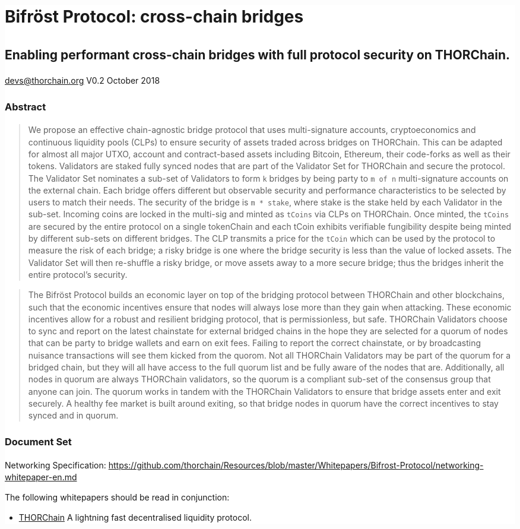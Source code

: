 # Bifröst Protocol: cross-chain bridges

## Enabling performant cross-chain bridges with full protocol security on THORChain.

devs@thorchain.org
V0.2 October 2018

### Abstract
>We propose an effective chain-agnostic bridge protocol that uses multi-signature accounts, cryptoeconomics and continuous liquidity pools (CLPs) to ensure security of assets traded across bridges on THORChain. This can be adapted for almost all major UTXO, account and contract-based assets including Bitcoin, Ethereum, their code-forks as well as their tokens. Validators are staked fully synced nodes that are part of the Validator Set for THORChain and secure the protocol.  The Validator Set nominates a sub-set of Validators to form `k` bridges by being party to `m of n` multi-signature accounts on the external chain. Each bridge offers different but observable security and performance characteristics to be selected by users to match their needs. The security of the bridge is `m * stake`, where stake is the stake held by each Validator in the sub-set. Incoming coins are locked in the multi-sig and minted as `tCoins` via CLPs on THORChain. Once minted, the `tCoins` are secured by the entire protocol on a single tokenChain and each tCoin exhibits verifiable fungibility despite being minted by different sub-sets on different bridges. The CLP transmits a price for the `tCoin` which can be used by the protocol to measure the risk of each bridge; a risky bridge is one where the bridge security is less than the value of locked assets. The Validator Set will then re-shuffle a risky bridge, or move assets away to a more secure bridge; thus the bridges inherit the entire protocol’s security.

> The Bifröst Protocol builds an economic layer on top of the bridging protocol between THORChain and other blockchains, such that the economic incentives ensure that nodes will always lose more than they gain when attacking. These economic incentives allow for a robust and resilient bridging protocol, that is permissionless, but safe. THORChain Validators choose to sync and report on the latest chainstate for external bridged chains in the hope they are selected for a quorum of nodes that can be party to bridge wallets and earn on exit fees. Failing to report the correct chainstate, or by broadcasting nuisance transactions will see them kicked from the quorom. Not all THORChain Validators may be part of the quorum for a bridged chain, but they will all have access to the full quorum list and be fully aware of the nodes that are. Additionally, all nodes in quorum are always THORChain validators, so the quorum is a compliant sub-set of the consensus group that anyone can join. The quorum works in tandem with the THORChain Validators to ensure that bridge assets enter and exit securely. A healthy fee market is built around exiting, so that bridge nodes in quorum have the correct incentives to stay synced and in quorum. 

### Document Set

Networking Specification: https://github.com/thorchain/Resources/blob/master/Whitepapers/Bifrost-Protocol/networking-whitepaper-en.md

The following whitepapers should be read in conjunction:


- [THORChain](https://github.com/thorchain/Resources/blob/master/Whitepapers/THORChain/whitepaper-en.md)
A lightning fast decentralised liquidity protocol.

